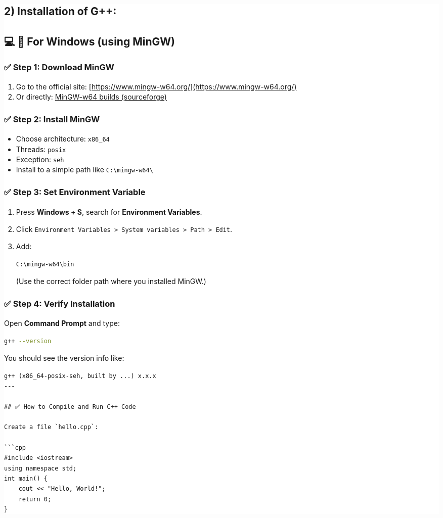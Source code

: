 ## 2) Installation of G++:
##  💻 🔹 For **Windows** (using MinGW)

### ✅ Step 1: Download MinGW

1. Go to the official site: [https://www.mingw-w64.org/](https://www.mingw-w64.org/)
2. Or directly: [MinGW-w64 builds (sourceforge)](https://sourceforge.net/projects/mingw-w64/)

### ✅ Step 2: Install MinGW

* Choose architecture: `x86_64`
* Threads: `posix`
* Exception: `seh`
* Install to a simple path like `C:\mingw-w64\`

### ✅ Step 3: Set Environment Variable

1. Press **Windows + S**, search for **Environment Variables**.
2. Click `Environment Variables > System variables > Path > Edit`.
3. Add:

   ```
   C:\mingw-w64\bin
   ```

   (Use the correct folder path where you installed MinGW.)

### ✅ Step 4: Verify Installation

Open **Command Prompt** and type:

```bash
g++ --version
```

You should see the version info like:

```
g++ (x86_64-posix-seh, built by ...) x.x.x
---

## ✅ How to Compile and Run C++ Code

Create a file `hello.cpp`:

```cpp
#include <iostream>
using namespace std;
int main() {
    cout << "Hello, World!";
    return 0;
}
```
